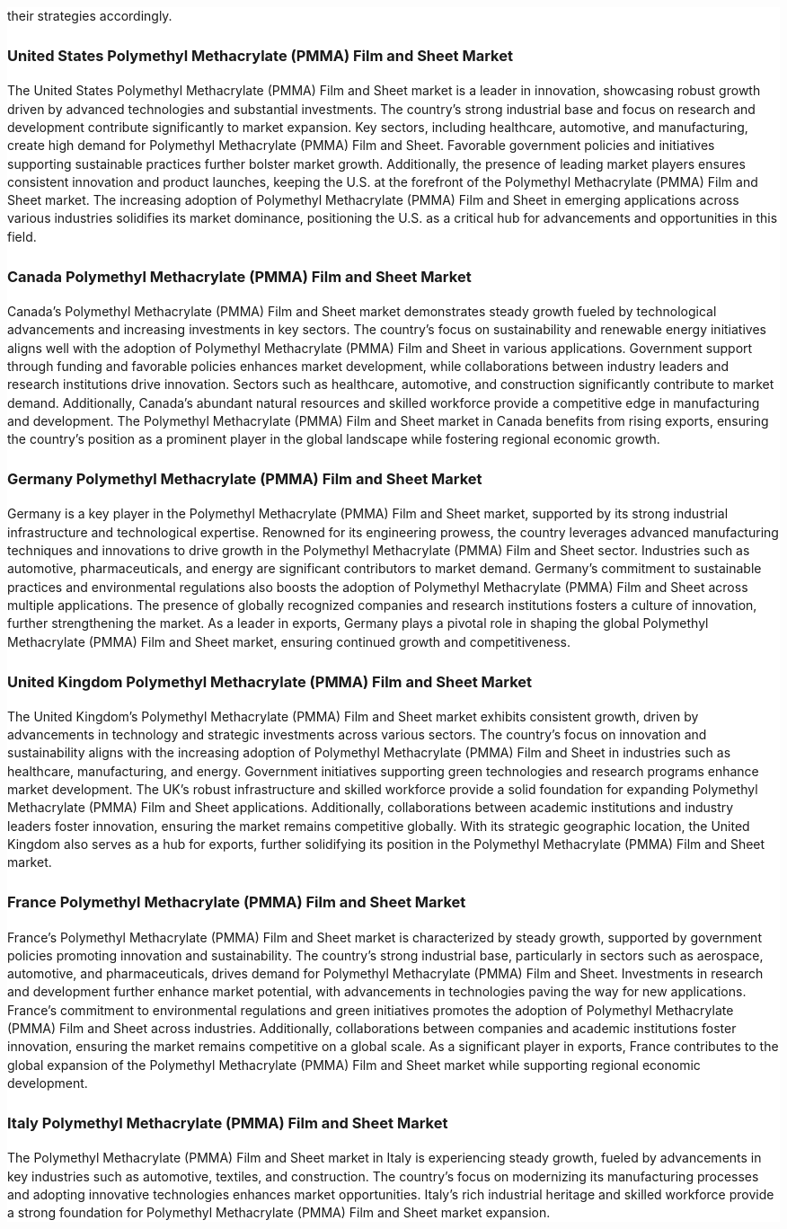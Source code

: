 their strategies accordingly.</p><h3>United States Polymethyl Methacrylate (PMMA) Film and Sheet Market</h3><p>The United States Polymethyl Methacrylate (PMMA) Film and Sheet market is a leader in innovation, showcasing robust growth driven by advanced technologies and substantial investments. The country&rsquo;s strong industrial base and focus on research and development contribute significantly to market expansion. Key sectors, including healthcare, automotive, and manufacturing, create high demand for Polymethyl Methacrylate (PMMA) Film and Sheet. Favorable government policies and initiatives supporting sustainable practices further bolster market growth. Additionally, the presence of leading market players ensures consistent innovation and product launches, keeping the U.S. at the forefront of the Polymethyl Methacrylate (PMMA) Film and Sheet market. The increasing adoption of Polymethyl Methacrylate (PMMA) Film and Sheet in emerging applications across various industries solidifies its market dominance, positioning the U.S. as a critical hub for advancements and opportunities in this field.</p><h3>Canada Polymethyl Methacrylate (PMMA) Film and Sheet Market</h3><p>Canada&rsquo;s Polymethyl Methacrylate (PMMA) Film and Sheet market demonstrates steady growth fueled by technological advancements and increasing investments in key sectors. The country&rsquo;s focus on sustainability and renewable energy initiatives aligns well with the adoption of Polymethyl Methacrylate (PMMA) Film and Sheet in various applications. Government support through funding and favorable policies enhances market development, while collaborations between industry leaders and research institutions drive innovation. Sectors such as healthcare, automotive, and construction significantly contribute to market demand. Additionally, Canada&rsquo;s abundant natural resources and skilled workforce provide a competitive edge in manufacturing and development. The Polymethyl Methacrylate (PMMA) Film and Sheet market in Canada benefits from rising exports, ensuring the country&rsquo;s position as a prominent player in the global landscape while fostering regional economic growth.</p><h3>Germany Polymethyl Methacrylate (PMMA) Film and Sheet Market</h3><p>Germany is a key player in the Polymethyl Methacrylate (PMMA) Film and Sheet market, supported by its strong industrial infrastructure and technological expertise. Renowned for its engineering prowess, the country leverages advanced manufacturing techniques and innovations to drive growth in the Polymethyl Methacrylate (PMMA) Film and Sheet sector. Industries such as automotive, pharmaceuticals, and energy are significant contributors to market demand. Germany&rsquo;s commitment to sustainable practices and environmental regulations also boosts the adoption of Polymethyl Methacrylate (PMMA) Film and Sheet across multiple applications. The presence of globally recognized companies and research institutions fosters a culture of innovation, further strengthening the market. As a leader in exports, Germany plays a pivotal role in shaping the global Polymethyl Methacrylate (PMMA) Film and Sheet market, ensuring continued growth and competitiveness.</p><h3>United Kingdom Polymethyl Methacrylate (PMMA) Film and Sheet Market</h3><p>The United Kingdom&rsquo;s Polymethyl Methacrylate (PMMA) Film and Sheet market exhibits consistent growth, driven by advancements in technology and strategic investments across various sectors. The country&rsquo;s focus on innovation and sustainability aligns with the increasing adoption of Polymethyl Methacrylate (PMMA) Film and Sheet in industries such as healthcare, manufacturing, and energy. Government initiatives supporting green technologies and research programs enhance market development. The UK&rsquo;s robust infrastructure and skilled workforce provide a solid foundation for expanding Polymethyl Methacrylate (PMMA) Film and Sheet applications. Additionally, collaborations between academic institutions and industry leaders foster innovation, ensuring the market remains competitive globally. With its strategic geographic location, the United Kingdom also serves as a hub for exports, further solidifying its position in the Polymethyl Methacrylate (PMMA) Film and Sheet market.</p><h3>France Polymethyl Methacrylate (PMMA) Film and Sheet Market</h3><p>France&rsquo;s Polymethyl Methacrylate (PMMA) Film and Sheet market is characterized by steady growth, supported by government policies promoting innovation and sustainability. The country&rsquo;s strong industrial base, particularly in sectors such as aerospace, automotive, and pharmaceuticals, drives demand for Polymethyl Methacrylate (PMMA) Film and Sheet. Investments in research and development further enhance market potential, with advancements in technologies paving the way for new applications. France&rsquo;s commitment to environmental regulations and green initiatives promotes the adoption of Polymethyl Methacrylate (PMMA) Film and Sheet across industries. Additionally, collaborations between companies and academic institutions foster innovation, ensuring the market remains competitive on a global scale. As a significant player in exports, France contributes to the global expansion of the Polymethyl Methacrylate (PMMA) Film and Sheet market while supporting regional economic development.</p><h3>Italy Polymethyl Methacrylate (PMMA) Film and Sheet Market</h3><p>The Polymethyl Methacrylate (PMMA) Film and Sheet market in Italy is experiencing steady growth, fueled by advancements in key industries such as automotive, textiles, and construction. The country&rsquo;s focus on modernizing its manufacturing processes and adopting innovative technologies enhances market opportunities. Italy&rsquo;s rich industrial heritage and skilled workforce provide a strong foundation for Polymethyl Methacrylate (PMMA) Film and Sheet market expansion.